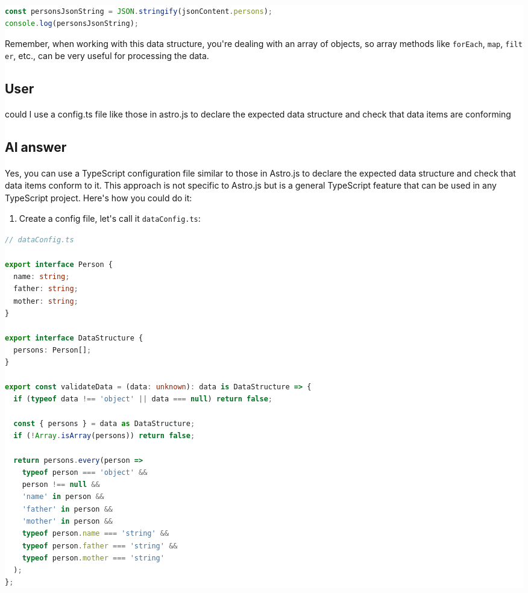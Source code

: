 ```javascript
const personsJsonString = JSON.stringify(jsonContent.persons);
console.log(personsJsonString);
```

Remember, when working with this data structure, you're dealing with an array of objects, so array methods like `forEach`, `map`, `filter`, etc., can be very useful for processing the data.

## User
could I use a config.ts file like those in astro.js to declare the expected data structure and check that data items are conforming

## AI answer
Yes, you can use a TypeScript configuration file similar to those in Astro.js to declare the expected data structure and check that data items conform to it. This approach is not specific to Astro.js but is a general TypeScript feature that can be used in any TypeScript project. Here's how you could do it:

1.  Create a config file, let's call it `dataConfig.ts`:

```typescript
// dataConfig.ts

export interface Person {
  name: string;
  father: string;
  mother: string;
}

export interface DataStructure {
  persons: Person[];
}

export const validateData = (data: unknown): data is DataStructure => {
  if (typeof data !== 'object' || data === null) return false;
  
  const { persons } = data as DataStructure;
  if (!Array.isArray(persons)) return false;
  
  return persons.every(person => 
    typeof person === 'object' &&
    person !== null &&
    'name' in person &&
    'father' in person &&
    'mother' in person &&
    typeof person.name === 'string' &&
    typeof person.father === 'string' &&
    typeof person.mother === 'string'
  );
};
```
